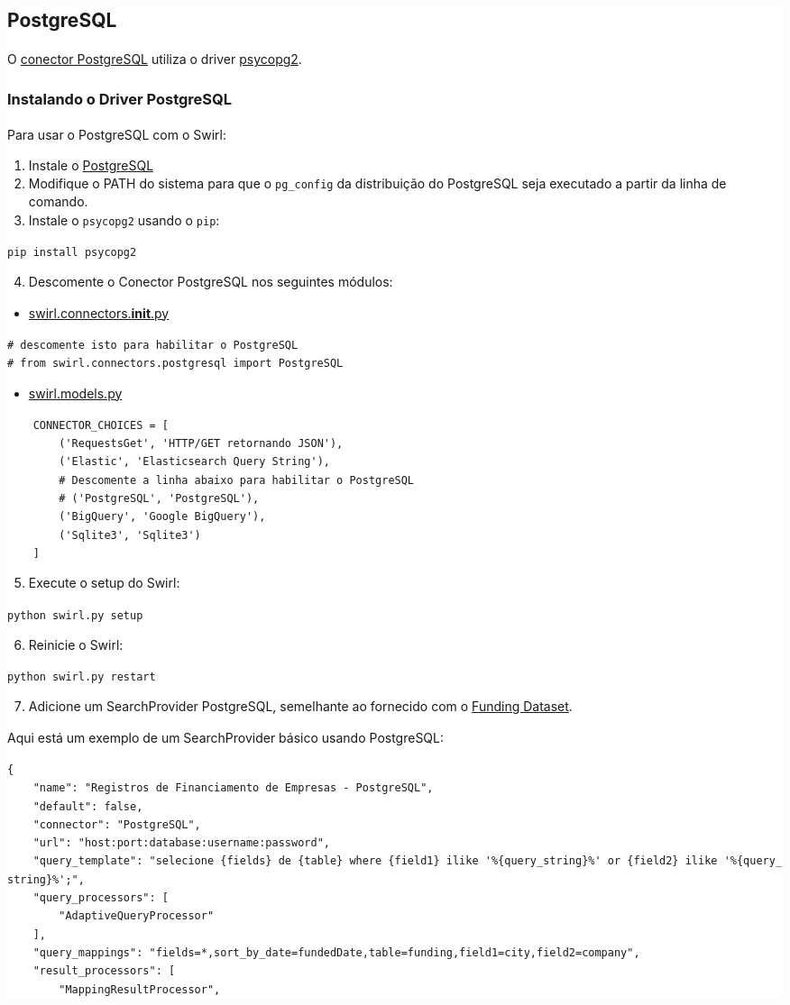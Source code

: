 ## PostgreSQL

O [conector PostgreSQL](https://github.com/swirlai/swirl-search/blob/main/swirl/connectors/postgresql.py) utiliza o driver [psycopg2](https://pypi.org/project/psycopg2/).

### Instalando o Driver PostgreSQL

Para usar o PostgreSQL com o Swirl:

1. Instale o [PostgreSQL](https://www.postgresql.org/) 
2. Modifique o PATH do sistema para que o `pg_config` da distribuição do PostgreSQL seja executado a partir da linha de comando.
3. Instale o `psycopg2` usando o `pip`:

``` shell
pip install psycopg2
```

4. Descomente o Conector PostgreSQL nos seguintes módulos:

* [swirl.connectors.__init__.py](https://github.com/swirlai/swirl-search/blob/main/swirl/connectors/__init__.py)

``` shell
# descomente isto para habilitar o PostgreSQL
# from swirl.connectors.postgresql import PostgreSQL
```

* [swirl.models.py](https://github.com/swirlai/swirl-search/blob/main/swirl/models.py)

``` shell
    CONNECTOR_CHOICES = [
        ('RequestsGet', 'HTTP/GET retornando JSON'),
        ('Elastic', 'Elasticsearch Query String'),
        # Descomente a linha abaixo para habilitar o PostgreSQL
        # ('PostgreSQL', 'PostgreSQL'),
        ('BigQuery', 'Google BigQuery'),
        ('Sqlite3', 'Sqlite3')
    ]
```

5. Execute o setup do Swirl:

``` shell
python swirl.py setup
```

6. Reinicie o Swirl:

``` shell
python swirl.py restart
```

7. Adicione um SearchProvider PostgreSQL, semelhante ao fornecido com o [Funding Dataset](#funding-data-set).

Aqui está um exemplo de um SearchProvider básico usando PostgreSQL:

``` shell
{
    "name": "Registros de Financiamento de Empresas - PostgreSQL",
    "default": false,
    "connector": "PostgreSQL",
    "url": "host:port:database:username:password",
    "query_template": "selecione {fields} de {table} where {field1} ilike '%{query_string}%' or {field2} ilike '%{query_string}%';",
    "query_processors": [
        "AdaptiveQueryProcessor"
    ],
    "query_mappings": "fields=*,sort_by_date=fundedDate,table=funding,field1=city,field2=company",
    "result_processors": [
        "MappingResultProcessor",
```